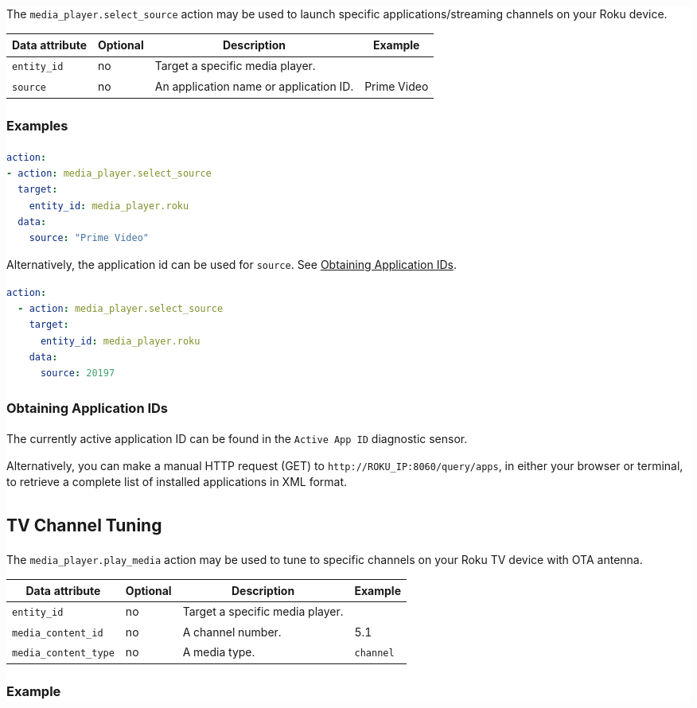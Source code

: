The `media_player.select_source` action may be used to launch specific applications/streaming channels on your Roku device.

| Data attribute | Optional | Description | Example |
| ---------------------- | -------- | ----------- | ------- |
| `entity_id` | no | Target a specific media player. | 
| `source` | no | An application name or application ID. | Prime Video

### Examples

```yaml
action:
- action: media_player.select_source
  target:
    entity_id: media_player.roku
  data:
    source: "Prime Video"
```

Alternatively, the application id can be used for `source`. See [Obtaining Application IDs](#obtaining-application-ids).

```yaml
action:
  - action: media_player.select_source
    target:
      entity_id: media_player.roku
    data:
      source: 20197
```

### Obtaining Application IDs

The currently active application ID can be found in the `Active App ID` diagnostic sensor.

Alternatively, you can make a manual HTTP request (GET) to `http://ROKU_IP:8060/query/apps`, in either your browser or terminal, to retrieve a complete list of installed applications in XML format.

## TV Channel Tuning

The `media_player.play_media` action may be used to tune to specific channels on your Roku TV device with OTA antenna.

| Data attribute | Optional | Description | Example |
| ---------------------- | -------- | ----------- | ------- |
| `entity_id` | no | Target a specific media player. | 
| `media_content_id` | no | A channel number. | 5.1
| `media_content_type` | no | A media type. | `channel`

### Example
